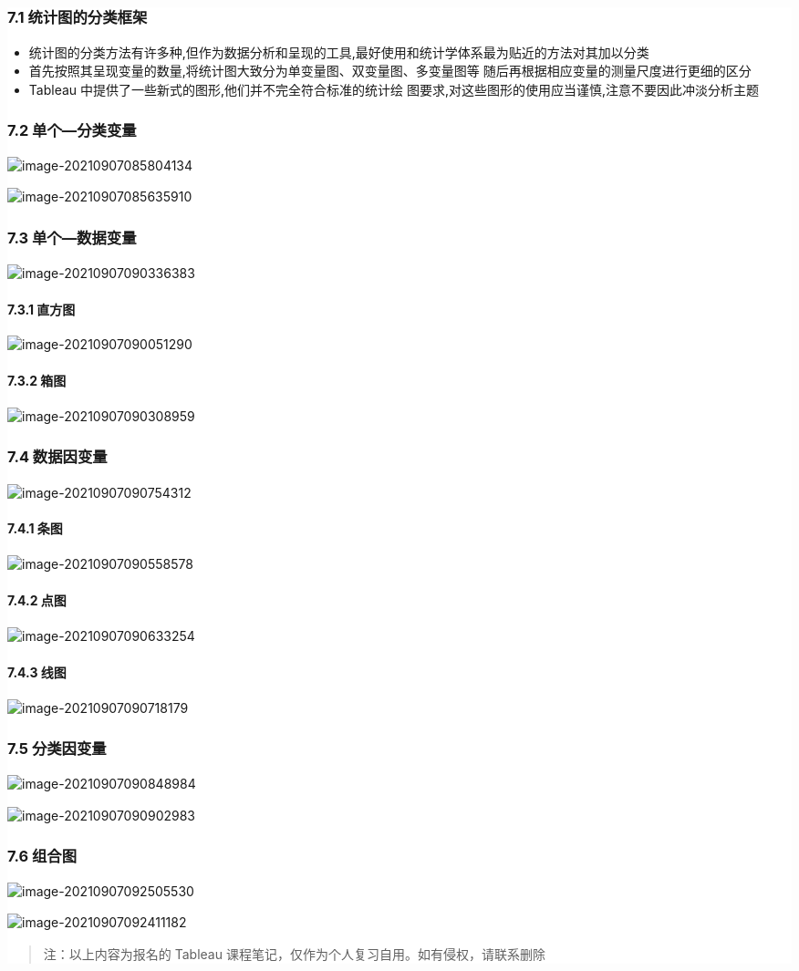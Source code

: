 ### 7.1 统计图的分类框架

-   统计图的分类方法有许多种,但作为数据分析和呈现的工具,最好使用和统计学体系最为贴近的方法对其加以分类
-   首先按照其呈现变量的数量,将统计图大致分为单变量图、双变量图、多变量图等
    随后再根据相应变量的测量尺度进行更细的区分
-   Tableau 中提供了一些新式的图形,他们并不完全符合标准的统计绘
    图要求,对这些图形的使用应当谨慎,注意不要因此冲淡分析主题

### 7.2 单个—分类变量

![image-20210907085804134](https://img-blog.csdnimg.cn/img_convert/4c597a4f405fc1630ffb97f201fa1a3f.png)

![image-20210907085635910](https://img-blog.csdnimg.cn/img_convert/d2e7549e00e0ecb7f7d3ef7d7f6ea6e9.png)

### 7.3 单个—数据变量

![image-20210907090336383](https://img-blog.csdnimg.cn/img_convert/c6c4c2d074d4aa4de2b7f81c29dc31ef.png)

#### 7.3.1 直方图

![image-20210907090051290](https://img-blog.csdnimg.cn/img_convert/c1c063bdeb3d5475b4fe39912dd749ea.png)

#### 7.3.2 箱图

![image-20210907090308959](https://img-blog.csdnimg.cn/img_convert/e9c9fb33b8fd46fdfc577d39ce5b4282.png)

### 7.4 数据因变量

![image-20210907090754312](https://img-blog.csdnimg.cn/img_convert/c960f3e5d67a312dc3029098e06bbb66.png)

#### 7.4.1 条图

![image-20210907090558578](https://img-blog.csdnimg.cn/img_convert/842e2a2fc96762301b53019bebc872c5.png)

#### 7.4.2 点图

![image-20210907090633254](https://img-blog.csdnimg.cn/img_convert/a5156da3288f8731d42e1ed4a3852d82.png)

#### 7.4.3 线图

![image-20210907090718179](https://img-blog.csdnimg.cn/img_convert/20546152bbb249acbda146a49c4f7310.png)

### 7.5 分类因变量

![image-20210907090848984](https://img-blog.csdnimg.cn/img_convert/6ad141abe2489b184a51862113023bb9.png)

![image-20210907090902983](https://img-blog.csdnimg.cn/img_convert/61d7b54ad3a6cc1d02d018de6540094b.png)

### 7.6 组合图

![image-20210907092505530](https://img-blog.csdnimg.cn/img_convert/574d2e6c1b98afa6180245ca89f1e994.png)

![image-20210907092411182](https://img-blog.csdnimg.cn/img_convert/47bf01b0bd4928e9b5dd01bf20747b88.png)

> 注：以上内容为报名的 Tableau 课程笔记，仅作为个人复习自用。如有侵权，请联系删除
